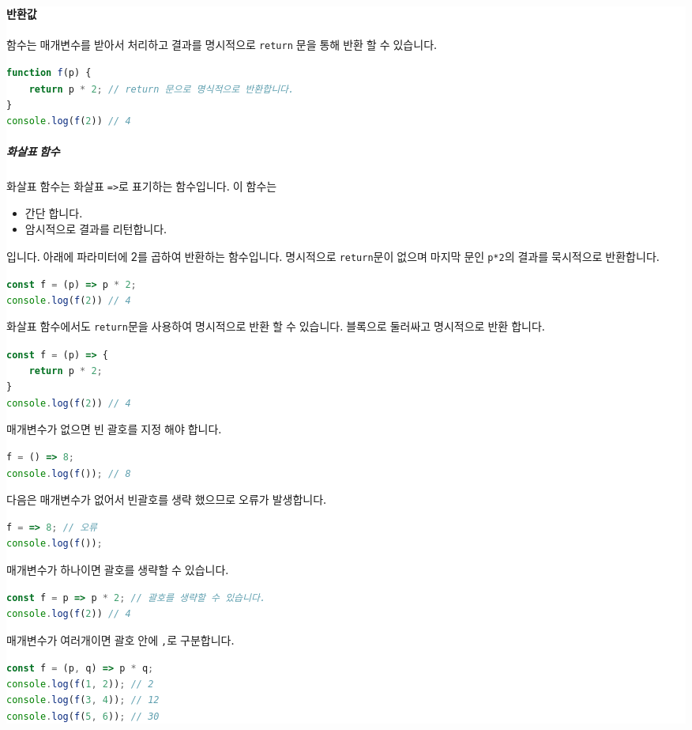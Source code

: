 #### 반환값

함수는 매개변수를 받아서 처리하고 결과를 명시적으로  `return` 문을 통해 반환 할 수 있습니다.

```javascript
function f(p) {
    return p * 2; // return 문으로 명식적으로 반환합니다.
}
console.log(f(2)) // 4
```

##### 화살표 함수

화살표 함수는 화살표 `=>`로 표기하는 함수입니다. 이 함수는

- 간단 합니다.
- 암시적으로 결과를 리턴합니다.

입니다. 아래에 파라미터에 2를 곱하여 반환하는 함수입니다. 명시적으로 `return`문이 없으며 마지막 문인 `p*2`의 결과를 묵시적으로 반환합니다.

```javascript
const f = (p) => p * 2;
console.log(f(2)) // 4
```

화살표 함수에서도 `return`문을 사용하여 명시적으로 반환 할 수 있습니다. 블록으로 둘러싸고 명시적으로 반환 합니다.

```javascript
const f = (p) => {
	return p * 2;
}
console.log(f(2)) // 4
```

매개변수가 없으면 빈 괄호를 지정 해야 합니다.

```javascript
f = () => 8;
console.log(f()); // 8
```

다음은 매개변수가 없어서 빈괄호를 생략 했으므로 오류가 발생합니다.

```javascript
f = => 8; // 오류
console.log(f());
```

매개변수가 하나이면 괄호를 생략할 수 있습니다.

```javascript
const f = p => p * 2; // 괄호를 생략할 수 있습니다.
console.log(f(2)) // 4
```

매개변수가 여러개이면 괄호 안에 `,`로 구분합니다.

```javascript
const f = (p, q) => p * q;
console.log(f(1, 2)); // 2
console.log(f(3, 4)); // 12
console.log(f(5, 6)); // 30
```
